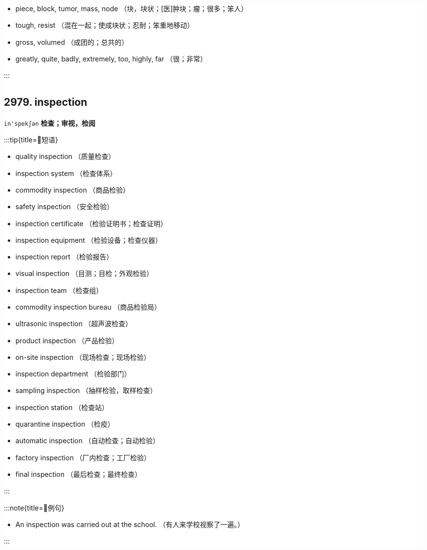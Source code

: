 - piece, block, tumor, mass, node （块，块状；[医]肿块；瘤；很多；笨人）

- tough, resist （混在一起；使成块状；忍耐；笨重地移动）

- gross, volumed （成团的；总共的）

- greatly, quite, badly, extremely, too, highly, far （很；非常）

:::


## 2979. inspection

`in'spekʃən`  **检查；审视，检阅**

:::tip{title=🤩短语}

- quality inspection （质量检查）

- inspection system （检查体系）

- commodity inspection （商品检验）

- safety inspection （安全检验）

- inspection certificate （检验证明书；检查证明）

- inspection equipment （检验设备；检查仪器）

- inspection report （检验报告）

- visual inspection （目测；目检；外观检验）

- inspection team （检查组）

- commodity inspection bureau （商品检验局）

- ultrasonic inspection （超声波检查）

- product inspection （产品检验）

- on-site inspection （现场检查；现场检验）

- inspection department （检验部门）

- sampling inspection （抽样检验，取样检查）

- inspection station （检查站）

- quarantine inspection （检疫）

- automatic inspection （自动检查；自动检验）

- factory inspection （厂内检查；工厂检验）

- final inspection （最后检查；最终检查）

:::

:::note{title=🎤例句}

- An inspection was carried out at the school. （有人来学校视察了一遍。）

:::
